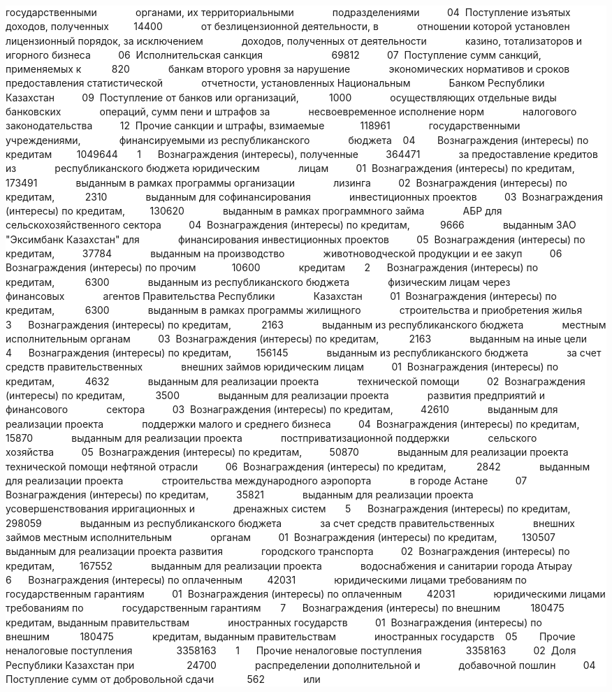 государственными              органами, их территориальными              подразделениями          04  Поступление изъятых доходов, полученных         14400              от безлицензионной деятельности, в              отношении которой установлен              лицензионный порядок, за исключением              доходов, полученных от деятельности              казино, тотализаторов и игорного бизнеса          06  Исполнительская санкция                         69812          07  Поступление сумм санкций, применяемых к           820              банкам второго уровня за нарушение              экономических нормативов и сроков              предоставления статистической              отчетности, установленных Национальным              Банком Республики Казахстан          09  Поступление от банков или организаций,           1000              осуществляющих отдельные виды банковских              операций, сумм пени и штрафов за              несвоевременное исполнение норм              налогового законодательства          12  Прочие санкции и штрафы, взимаемые             118961              государственными учреждениями,              финансируемыми из республиканского              бюджета    04        Вознаграждения (интересы) по кредитам         1049644       1      Вознаграждения (интересы), полученные          364471              за предоставление кредитов из              республиканского бюджета юридическим              лицам          01  Вознаграждения (интересы) по кредитам,         173491              выданным в рамках программы организации              лизинга          02  Вознаграждения (интересы) по кредитам,           2310              выданным для софинансирования              инвестиционных проектов          03  Вознаграждения (интересы) по кредитам,         130620              выданным в рамках программного займа              АБР для сельскохозяйственного сектора          04  Вознаграждения (интересы) по кредитам,           9666              выданным ЗАО "Эксимбанк Казахстан" для              финансирования инвестиционных проектов          05  Вознаграждения (интересы) по кредитам,          37784              выданным на производство              животноводческой продукции и ее закуп          06  Вознаграждения (интересы) по прочим             10600              кредитам       2      Вознаграждения (интересы) по кредитам,           6300              выданным из республиканского бюджета              физическим лицам через финансовых              агентов Правительства Республики              Казахстан          01  Вознаграждения (интересы) по кредитам,           6300              выданным в рамках программы жилищного              строительства и приобретения жилья       3      Вознаграждения (интересы) по кредитам,           2163              выданным из республиканского бюджета              местным исполнительным органам          03  Вознаграждения (интересы) по кредитам,           2163              выданным на иные цели       4      Вознаграждения (интересы) по кредитам,         156145              выданным из республиканского бюджета              за счет средств правительственных              внешних займов юридическим лицам          01  Вознаграждения (интересы) по кредитам,           4632              выданным для реализации проекта              технической помощи          02  Вознаграждения (интересы) по кредитам,           3500              выданным для реализации проекта              развития предприятий и финансового              сектора          03  Вознаграждения (интересы) по кредитам,          42610              выданным для реализации проекта              поддержки малого и среднего бизнеса          04  Вознаграждения (интересы) по кредитам,          15870              выданным для реализации проекта              постприватизационной поддержки              сельского хозяйства          05  Вознаграждения (интересы) по кредитам,          50870              выданным для реализации проекта              технической помощи нефтяной отрасли          06  Вознаграждения (интересы) по кредитам,           2842              выданным для реализации проекта              строительства международного аэропорта              в городе Астане          07  Вознаграждения (интересы) по кредитам,          35821              выданным для реализации проекта              усовершенствования ирригационных и              дренажных систем       5      Вознаграждения (интересы) по кредитам,         298059              выданным из республиканского бюджета              за счет средств правительственных              внешних займов местным исполнительным              органам          01  Вознаграждения (интересы) по кредитам,         130507              выданным для реализации проекта развития              городского транспорта          02  Вознаграждения (интересы) по кредитам,         167552              выданным для реализации проекта              водоснабжения и санитарии города Атырау       6      Вознаграждения (интересы) по оплаченным         42031              юридическими лицами требованиям по              государственным гарантиям          01  Вознаграждения (интересы) по оплаченным         42031              юридическими лицами требованиям по              государственным гарантиям       7      Вознаграждения (интересы) по внешним           180475              кредитам, выданным правительствам              иностранных государств          01  Вознаграждения (интересы) по внешним           180475              кредитам, выданным правительствам              иностранных государств    05        Прочие неналоговые поступления                3358163       1      Прочие неналоговые поступления                3358163          02  Доля Республики Казахстан при                   24700              распределении дополнительной и              добавочной пошлин          04  Поступление сумм от добровольной сдачи            562              или